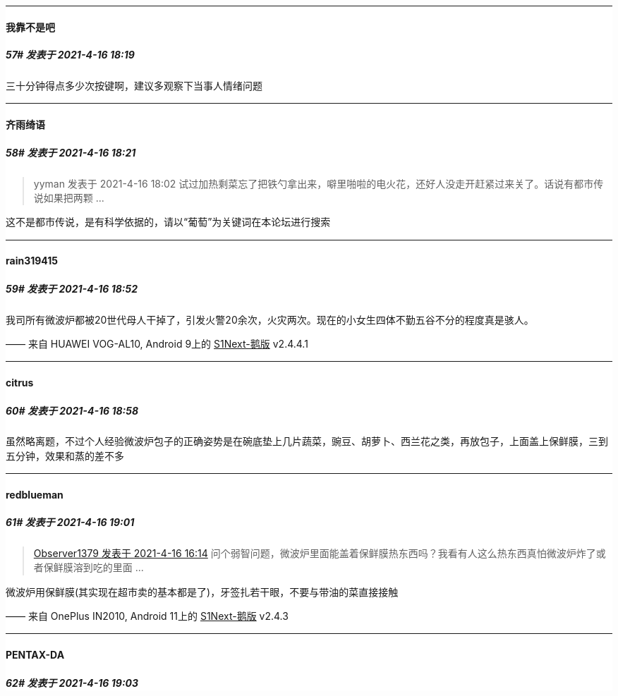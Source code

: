 
-----

####  我靠不是吧  
##### 57#       发表于 2021-4-16 18:19


三十分钟得点多少次按键啊，建议多观察下当事人情绪问题


-----

####  齐雨绮语  
##### 58#       发表于 2021-4-16 18:21


<blockquote>yyman 发表于 2021-4-16 18:02
试过加热剩菜忘了把铁勺拿出来，噼里啪啦的电火花，还好人没走开赶紧过来关了。话说有都市传说如果把两颗 ...</blockquote>
这不是都市传说，是有科学依据的，请以“葡萄”为关键词在本论坛进行搜索


-----

####  rain319415  
##### 59#       发表于 2021-4-16 18:52


我司所有微波炉都被20世代母人干掉了，引发火警20余次，火灾两次。现在的小女生四体不勤五谷不分的程度真是骇人。

—— 来自 HUAWEI VOG-AL10, Android 9上的 [S1Next-鹅版](https://github.com/ykrank/S1-Next/releases) v2.4.4.1


-----

####  citrus  
##### 60#       发表于 2021-4-16 18:58


虽然略离题，不过个人经验微波炉包子的正确姿势是在碗底垫上几片蔬菜，豌豆、胡萝卜、西兰花之类，再放包子，上面盖上保鲜膜，三到五分钟，效果和蒸的差不多




-----

####  redblueman  
##### 61#       发表于 2021-4-16 19:01


<blockquote><a href="httphttps://bbs.saraba1st.com/2b/forum.php?mod=redirect&amp;goto=findpost&amp;pid=50958543&amp;ptid=1999353" target="_blank">Observer1379 发表于 2021-4-16 16:14</a>
问个弱智问题，微波炉里面能盖着保鲜膜热东西吗？我看有人这么热东西真怕微波炉炸了或者保鲜膜溶到吃的里面 ...</blockquote>
微波炉用保鲜膜(其实现在超市卖的基本都是了)，牙签扎若干眼，不要与带油的菜直接接触

—— 来自 OnePlus IN2010, Android 11上的 [S1Next-鹅版](https://github.com/ykrank/S1-Next/releases) v2.4.3


-----

####  PENTAX-DA  
##### 62#       发表于 2021-4-16 19:03
